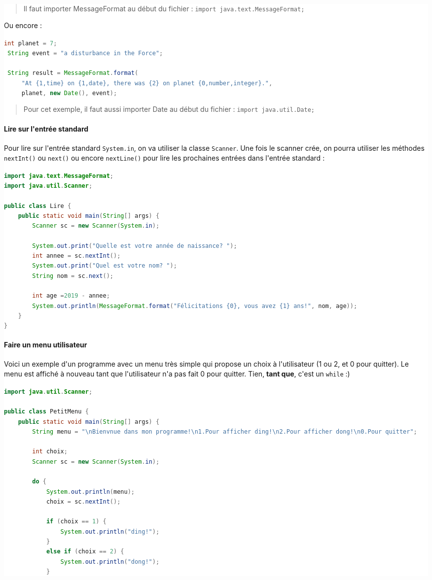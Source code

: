 > Il faut importer MessageFormat au début du fichier : `import java.text.MessageFormat;`

Ou encore :
```java
int planet = 7;
 String event = "a disturbance in the Force";

 String result = MessageFormat.format(
     "At {1,time} on {1,date}, there was {2} on planet {0,number,integer}.",
     planet, new Date(), event);
```

> Pour cet exemple, il faut aussi importer Date au début du fichier : `import java.util.Date;`

#### Lire sur l'entrée standard

Pour lire sur l'entrée standard `System.in`, on va utiliser la classe `Scanner`. Une fois le scanner crée, on pourra utiliser les méthodes `nextInt()` ou `next()` ou encore `nextLine()` pour lire les prochaines entrées dans l'entrée standard :

```java
import java.text.MessageFormat;
import java.util.Scanner;

public class Lire {
    public static void main(String[] args) {
        Scanner sc = new Scanner(System.in);

        System.out.print("Quelle est votre année de naissance? ");
        int annee = sc.nextInt();
        System.out.print("Quel est votre nom? ");
        String nom = sc.next();

        int age =2019 - annee;
        System.out.println(MessageFormat.format("Félicitations {0}, vous avez {1} ans!", nom, age));
    }
}
```

#### Faire un menu utilisateur

Voici un exemple d'un programme avec un menu très simple qui propose un choix à l'utilisateur (1 ou 2, et 0 pour quitter). Le menu est affiché à nouveau tant que l'utilisateur n'a pas fait 0 pour quitter. Tien, **tant que**, c'est un `while` :)

```java
import java.util.Scanner;

public class PetitMenu {
    public static void main(String[] args) {
        String menu = "\nBienvnue dans mon programme!\n1.Pour afficher ding!\n2.Pour afficher dong!\n0.Pour quitter";

        int choix;
        Scanner sc = new Scanner(System.in);

        do {
            System.out.println(menu);
            choix = sc.nextInt();

            if (choix == 1) {
                System.out.println("ding!");
            }
            else if (choix == 2) {
                System.out.println("dong!");
            }
```